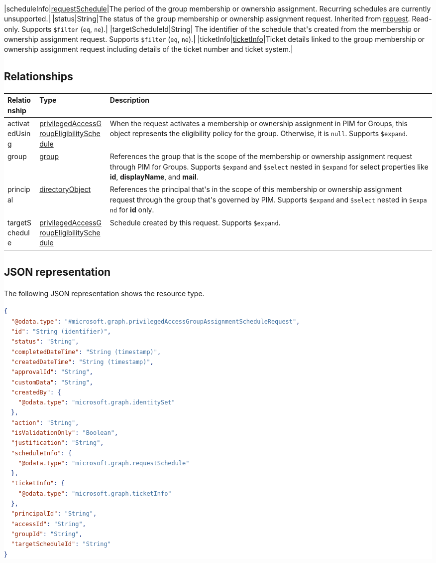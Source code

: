|scheduleInfo|[requestSchedule](../resources/requestschedule.md)|The period of the group membership or ownership assignment. Recurring schedules are currently unsupported.|
|status|String|The status of the group membership or ownership assignment request. Inherited from [request](../resources/request.md). Read-only. Supports `$filter` (`eq`, `ne`).|
|targetScheduleId|String| The identifier of the schedule that's created from the membership or ownership assignment request. Supports `$filter` (`eq`, `ne`).|
|ticketInfo|[ticketInfo](../resources/ticketinfo.md)|Ticket details linked to the group membership or ownership assignment request including details of the ticket number and ticket system.|

## Relationships
|Relationship|Type|Description|
|:---|:---|:---|
|activatedUsing|[privilegedAccessGroupEligibilitySchedule](../resources/privilegedaccessgroupeligibilityschedule.md)|When the request activates a membership or ownership assignment in PIM for Groups, this object represents the eligibility policy for the group. Otherwise, it is `null`. Supports `$expand`.|
|group|[group](../resources/group.md)|References the group that is the scope of the membership or ownership assignment request through PIM for Groups. Supports `$expand` and `$select` nested in `$expand` for select properties like **id**, **displayName**, and **mail**.|
|principal|[directoryObject](../resources/directoryobject.md)|References the principal that's in the scope of this membership or ownership assignment request through the group that's governed by PIM. Supports `$expand` and `$select` nested in `$expand` for **id** only.|
|targetSchedule|[privilegedAccessGroupEligibilitySchedule](../resources/privilegedaccessgroupeligibilityschedule.md)|Schedule created by this request. Supports `$expand`.|

## JSON representation
The following JSON representation shows the resource type.

``` json
{
  "@odata.type": "#microsoft.graph.privilegedAccessGroupAssignmentScheduleRequest",
  "id": "String (identifier)",
  "status": "String",
  "completedDateTime": "String (timestamp)",
  "createdDateTime": "String (timestamp)",
  "approvalId": "String",
  "customData": "String",
  "createdBy": {
    "@odata.type": "microsoft.graph.identitySet"
  },
  "action": "String",
  "isValidationOnly": "Boolean",
  "justification": "String",
  "scheduleInfo": {
    "@odata.type": "microsoft.graph.requestSchedule"
  },
  "ticketInfo": {
    "@odata.type": "microsoft.graph.ticketInfo"
  },
  "principalId": "String",
  "accessId": "String",
  "groupId": "String",
  "targetScheduleId": "String"
}
```

